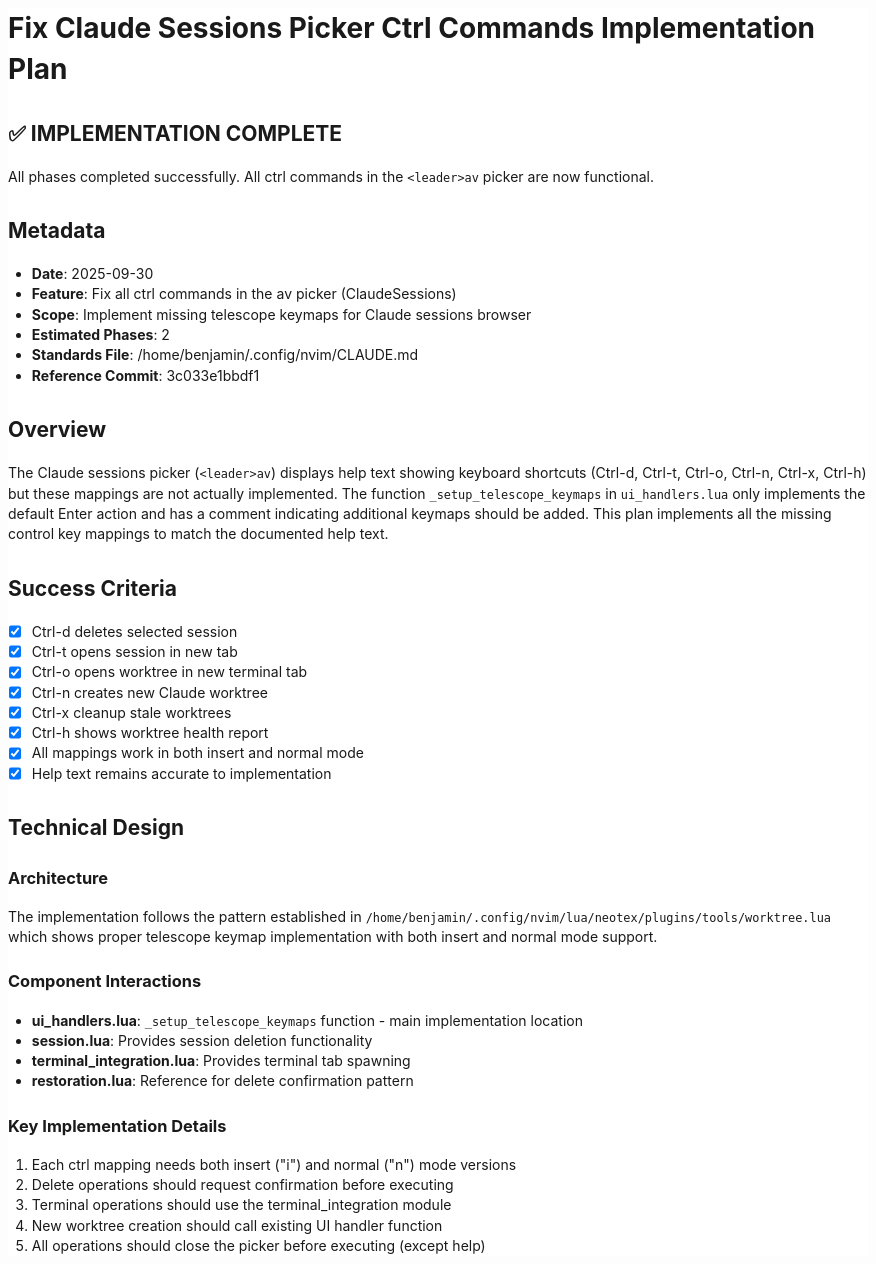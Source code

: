 # Fix Claude Sessions Picker Ctrl Commands Implementation Plan

## ✅ IMPLEMENTATION COMPLETE

All phases completed successfully. All ctrl commands in the `<leader>av` picker are now functional.

## Metadata
- **Date**: 2025-09-30
- **Feature**: Fix all ctrl commands in the <leader>av picker (ClaudeSessions)
- **Scope**: Implement missing telescope keymaps for Claude sessions browser
- **Estimated Phases**: 2
- **Standards File**: /home/benjamin/.config/nvim/CLAUDE.md
- **Reference Commit**: 3c033e1bbdf1

## Overview

The Claude sessions picker (`<leader>av`) displays help text showing keyboard shortcuts (Ctrl-d, Ctrl-t, Ctrl-o, Ctrl-n, Ctrl-x, Ctrl-h) but these mappings are not actually implemented. The function `_setup_telescope_keymaps` in `ui_handlers.lua` only implements the default Enter action and has a comment indicating additional keymaps should be added. This plan implements all the missing control key mappings to match the documented help text.

## Success Criteria
- [x] Ctrl-d deletes selected session
- [x] Ctrl-t opens session in new tab
- [x] Ctrl-o opens worktree in new terminal tab
- [x] Ctrl-n creates new Claude worktree
- [x] Ctrl-x cleanup stale worktrees
- [x] Ctrl-h shows worktree health report
- [x] All mappings work in both insert and normal mode
- [x] Help text remains accurate to implementation

## Technical Design

### Architecture
The implementation follows the pattern established in `/home/benjamin/.config/nvim/lua/neotex/plugins/tools/worktree.lua` which shows proper telescope keymap implementation with both insert and normal mode support.

### Component Interactions
- **ui_handlers.lua**: `_setup_telescope_keymaps` function - main implementation location
- **session.lua**: Provides session deletion functionality
- **terminal_integration.lua**: Provides terminal tab spawning
- **restoration.lua**: Reference for delete confirmation pattern

### Key Implementation Details
1. Each ctrl mapping needs both insert ("i") and normal ("n") mode versions
2. Delete operations should request confirmation before executing
3. Terminal operations should use the terminal_integration module
4. New worktree creation should call existing UI handler function
5. All operations should close the picker before executing (except help)
